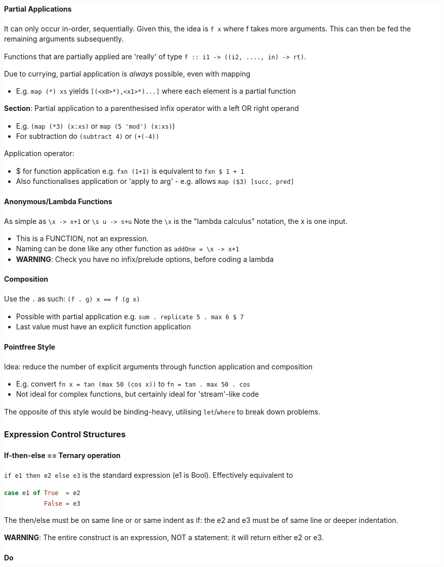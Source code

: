 #### Partial Applications

It can only occur in-order, sequentially. Given this, the idea is `f x` where f takes more arguments. This can then be fed the remaining arguments subsequently.

Functions that are partially applied are 'really' of type `f :: i1 -> ((i2, ...., in) -> rt)`.

Due to currying, partial application is *always* possible, even with mapping
- E.g. `map (*) xs` yields `[(<x0>*),<x1>*)...]` where each element is a partial function

**Section**: Partial application to a parenthesised infix operator with a left OR right operand
- E.g. `(map (*3) (x:xs)` or `map (5 'mod') (x:xs)`)
- For subtraction do `(subtract 4)` or `(+(-4))`

Application operator:
- $ for function application e.g. `fxn (1+1)` is equivalent to `fxn $ 1 + 1` 
- Also functionalises application or 'apply to arg' - e.g. allows  `map ($3) [succ, pred]`

#### Anonymous/Lambda Functions

As simple as `\x -> x+1` or `\s u -> s+u` Note the `\x` is the "lambda calculus" notation, the x is one input.
- This is a FUNCTION, not an expression.
- Naming can be done like any other function as `addOne = \x -> x+1`
- **WARNING**: Check you have no infix/prelude options, before coding a lambda

#### Composition

Use the `.` as such: `(f . g) x == f (g x)`
- Possible with partial application e.g. `sum . replicate 5 . max 6 $ 7`
- Last value must have an explicit function application

#### Pointfree Style

Idea: reduce the number of explicit arguments through function application and composition
- E.g. convert `fn x = tan (max 50 (cos x))` to `fn = tan . max 50 . cos`
- Not ideal for complex functions, but certainly ideal for 'stream'-like code

The opposite of this style would be binding-heavy, utilising `let`/`where` to break down problems.

### Expression Control Structures

#### If-then-else == Ternary operation

`if e1 then e2 else e3` is the standard expression (e1 is Bool). Effectively equivalent to
```Haskell
case e1 of True  = e2
           False = e3
```

The then/else must be on same line or or same indent as if: the e2 and e3 must be of same line or deeper indentation.

**WARNING**: The entire construct is an expression, NOT a statement: it will return either e2 or e3.

#### Do
